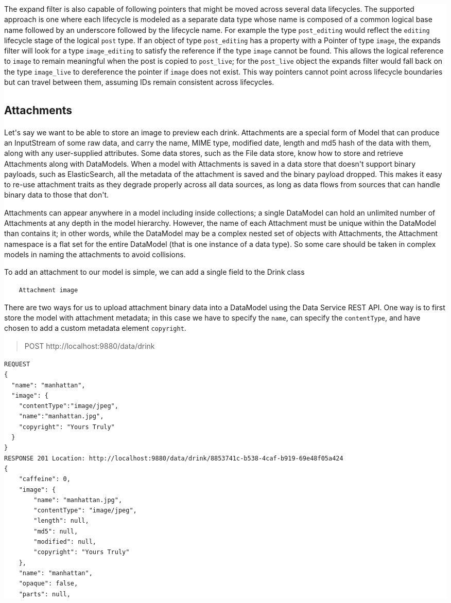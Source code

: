 The expand filter is also capable of following pointers that might be moved across several data lifecycles.  The supported approach is one where each lifecycle is modeled as a separate data type whose name is composed of a common logical base name followed by an underscore followed by the lifecycle name.  For example the type `post_editing` would reflect the `editing` lifecycle stage of the logical `post` type.  If an object of type `post_editing`  has a property with a Pointer of type `image`, the expands filter will look for a type `image_editing` to satisfy the reference if the type `image` cannot be found.  This allows the logical reference to `image` to remain meaningful when the post is copied to `post_live`; for the `post_live` object the expands filter would fall back on the type `image_live` to dereference the pointer if `image` does not exist.  This way pointers cannot point across lifecycle boundaries but can travel between them, assuming IDs remain consistent across lifecycles.

## <a name="attach"></a>Attachments

Let's say we want to be able to store an image to preview each drink.  Attachments are a special form of Model that can produce an InputStream of some raw data, and carry the name, MIME type, modified date, length and md5 hash of the data with them, along with any user-supplied attributes.  Some data stores, such as the File data store, know how to store and retrieve Attachments along with DataModels.  When a model with Attachments is saved in a data store that doesn't support binary payloads, such as ElasticSearch, all the metadata of the attachment is saved and the binary payload dropped.  This makes it easy to re-use attachment traits as they degrade properly across all data sources, as long as data flows from sources that can handle binary data to those that don't.

Attachments can appear anywhere in a model including inside collections; a single DataModel can hold an unlimited number of Attachments at any depth in the model hierarchy.  However, the name of each Attachment must be unique within the DataModel than contains it; in other words, while the DataModel may be a complex nested set of objects with Attachments, the Attachment namespace is a flat set for the entire DataModel (that is one instance of a data type).  So some care should be taken in complex models in naming the attachments to avoid collisions.

To add an attachment to our model is simple, we can add a single field to the Drink class

```
	Attachment image
```

There are two ways for us to upload attachment binary data into a DataModel using the Data Service REST API.  One way is to first store the model with attachment metadata; in this case we have to specify the `name`, can specify the `contentType`, and have chosen to add a custom metadata element `copyright`.

> POST http://localhost:9880/data/drink

```
REQUEST
{
  "name": "manhattan",
  "image": {
	"contentType":"image/jpeg",
	"name":"manhattan.jpg",
	"copyright": "Yours Truly"
  }
}
RESPONSE 201 Location: http://localhost:9880/data/drink/8853741c-b538-4caf-b919-69e48f05a424
{
    "caffeine": 0,
    "image": {
        "name": "manhattan.jpg",
        "contentType": "image/jpeg",
        "length": null,
        "md5": null,
        "modified": null,
        "copyright": "Yours Truly"
    },
    "name": "manhattan",
    "opaque": false,
    "parts": null,
```